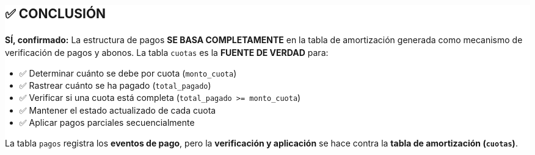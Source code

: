 ## ✅ CONCLUSIÓN

**SÍ, confirmado:** La estructura de pagos **SE BASA COMPLETAMENTE** en la tabla de amortización generada como mecanismo de verificación de pagos y abonos. La tabla `cuotas` es la **FUENTE DE VERDAD** para:

- ✅ Determinar cuánto se debe por cuota (`monto_cuota`)
- ✅ Rastrear cuánto se ha pagado (`total_pagado`)
- ✅ Verificar si una cuota está completa (`total_pagado >= monto_cuota`)
- ✅ Mantener el estado actualizado de cada cuota
- ✅ Aplicar pagos parciales secuencialmente

La tabla `pagos` registra los **eventos de pago**, pero la **verificación y aplicación** se hace contra la **tabla de amortización (`cuotas`)**.

